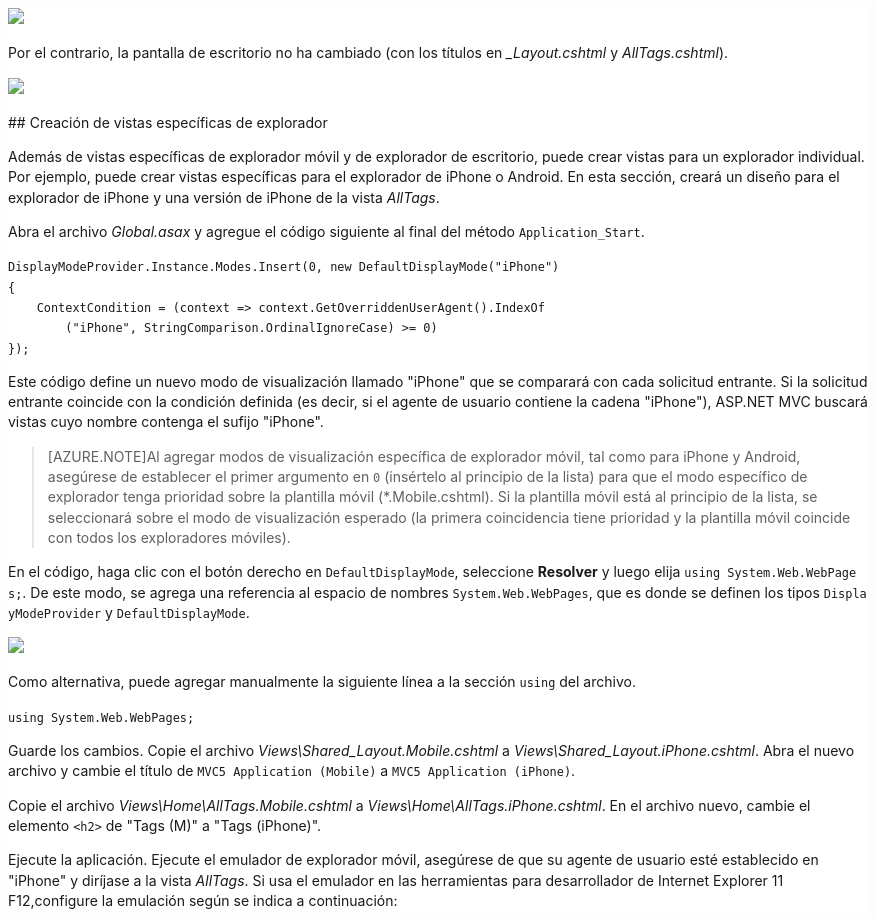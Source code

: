 ![][AllTagsMobile_LayoutMobile]

Por el contrario, la pantalla de escritorio no ha cambiado (con los títulos en *\_Layout.cshtml* y *AllTags.cshtml*).

![][AllTagsMobile_LayoutMobileDesktop]

##<a name="bkmk_browserviews"></a> Creación de vistas específicas de explorador

Además de vistas específicas de explorador móvil y de explorador de escritorio, puede crear vistas para un explorador individual. Por ejemplo, puede crear vistas específicas para el explorador de iPhone o Android. En esta sección, creará un diseño para el explorador de iPhone y una versión de iPhone de la vista *AllTags*.

Abra el archivo *Global.asax* y agregue el código siguiente al final del método `Application_Start`.

    DisplayModeProvider.Instance.Modes.Insert(0, new DefaultDisplayMode("iPhone")
    {
        ContextCondition = (context => context.GetOverriddenUserAgent().IndexOf
            ("iPhone", StringComparison.OrdinalIgnoreCase) >= 0)
    });

Este código define un nuevo modo de visualización llamado "iPhone" que se comparará con cada solicitud entrante. Si la solicitud entrante coincide con la condición definida (es decir, si el agente de usuario contiene la cadena "iPhone"), ASP.NET MVC buscará vistas cuyo nombre contenga el sufijo "iPhone".

>[AZURE.NOTE]Al agregar modos de visualización específica de explorador móvil, tal como para iPhone y Android, asegúrese de establecer el primer argumento en `0` (insértelo al principio de la lista) para que el modo específico de explorador tenga prioridad sobre la plantilla móvil (*.Mobile.cshtml). Si la plantilla móvil está al principio de la lista, se seleccionará sobre el modo de visualización esperado (la primera coincidencia tiene prioridad y la plantilla móvil coincide con todos los exploradores móviles).

En el código, haga clic con el botón derecho en `DefaultDisplayMode`, seleccione  **Resolver** y luego elija  `using System.Web.WebPages;`. De este modo, se agrega una referencia al espacio de nombres `System.Web.WebPages`, que es donde se definen los tipos `DisplayModeProvider` y `DefaultDisplayMode`.

![][ResolveDefaultDisplayMode]

Como alternativa, puede agregar manualmente la siguiente línea a la sección `using` del archivo.

    using System.Web.WebPages;

Guarde los cambios. Copie el archivo *Views\\Shared\_Layout.Mobile.cshtml* a *Views\\Shared\_Layout.iPhone.cshtml*. Abra el nuevo archivo y cambie el título de `MVC5 Application (Mobile)` a `MVC5 Application (iPhone)`.

Copie el archivo  *Views\\Home\\AllTags.Mobile.cshtml* a *Views\\Home\\AllTags.iPhone.cshtml*. En el archivo nuevo, cambie el elemento `<h2>` de "Tags (M)" a "Tags (iPhone)".

Ejecute la aplicación. Ejecute el emulador de explorador móvil, asegúrese de que su agente de usuario esté establecido en "iPhone" y diríjase a la vista *AllTags*. Si usa el emulador en las herramientas para desarrollador de Internet Explorer 11 F12,configure la emulación según se indica a continuación:


[Deploy the starter project to an Azure web app]: #bkmk_DeployStarterProject
[Bootstrap CSS Framework]: #bkmk_bootstrap
[Override the Views, Layouts, and Partial Views]: #bkmk_overrideviews
[Create Browser-Specific Views]: #bkmk_browserviews
[Improve the Speakers List]: #bkmk_Improvespeakerslist
[Improve the Tags List]: #bkmk_improvetags
[Improve the Dates List]: #bkmk_improvedates
[Improve the SessionsTable View]: #bkmk_improvesessionstable
[Improve the SessionByCode View]: #bkmk_improvesessionbycode
[Visual Studio Express 2013]: http://www.visualstudio.com/downloads/download-visual-studio-vs#d-express-web
[AzureSDKVs2013]: http://go.microsoft.com/fwlink/p/?linkid=323510&clcid=0x409
[Fiddler]: http://www.fiddler2.com/fiddler2/
[EmulatorIE11]: http://msdn.microsoft.com/library/ie/dn255001.aspx
[EmulatorChrome]: https://developers.google.com/chrome-developer-tools/docs/mobile-emulation
[EmulatorOpera]: http://www.opera.com/developer/tools/mobile/
[StarterProject]: http://go.microsoft.com/fwlink/?LinkID=398780&clcid=0x409
[CompletedProject]: http://go.microsoft.com/fwlink/?LinkID=398781&clcid=0x409
[BootstrapSite]: http://getbootstrap.com/
[WebPIAzureSdk23NetVS13]: ./media/web-sites-dotnet-deploy-aspnet-mvc-mobile-app/WebPIAzureSdk23NetVS13.png
[grupo de listas vinculadas]: http://getbootstrap.com/components/#list-group-linked
[glyphicon]: http://getbootstrap.com/components/#glyphicons
[paneles]: http://getbootstrap.com/components/#panels
[grupo de listas vinculadas personalizado]: http://getbootstrap.com/components/#list-group-custom-content
[sistema de cuadrículas]: http://getbootstrap.com/css/#grid
[utilidades con respuesta]: http://getbootstrap.com/css/#responsive-utilities
[Blog oficial de Bootstrap]: http://blog.getbootstrap.com/
[Tutorial de Twitter Bootstrap de Tutorial Republic]: http://www.tutorialrepublic.com/twitter-bootstrap-tutorial/
[Animación de Bootstrap]: http://www.bootply.com/
[Prácticas recomendadas y recomendaciones de W3C para aplicaciones web móviles]: http://www.w3.org/TR/mwabp/
[Recomendación de candidatos de W3C para consultas multimedia]: http://www.w3.org/TR/css3-mediaqueries/
[DeployClickPublish]: ./media/web-sites-dotnet-deploy-aspnet-mvc-mobile-app/deploy-to-azure-website-1.png
[DeployClickWebSites]: ./media/web-sites-dotnet-deploy-aspnet-mvc-mobile-app/deploy-to-azure-website-2.png
[DeploySignIn]: ./media/web-sites-dotnet-deploy-aspnet-mvc-mobile-app/deploy-to-azure-website-3.png
[DeployUsername]: ./media/web-sites-dotnet-deploy-aspnet-mvc-mobile-app/deploy-to-azure-website-4.png
[DeployPassword]: ./media/web-sites-dotnet-deploy-aspnet-mvc-mobile-app/deploy-to-azure-website-5.png
[DeployNewWebsite]: ./media/web-sites-dotnet-deploy-aspnet-mvc-mobile-app/deploy-to-azure-website-6.png
[DeploySiteSettings]: ./media/web-sites-dotnet-deploy-aspnet-mvc-mobile-app/deploy-to-azure-website-7.png
[DeployPublishSite]: ./media/web-sites-dotnet-deploy-aspnet-mvc-mobile-app/deploy-to-azure-website-8.png
[MobileHomePage]: ./media/web-sites-dotnet-deploy-aspnet-mvc-mobile-app/mobile-home-page.png
[FixedSessionsByTag]: ./media/web-sites-dotnet-deploy-aspnet-mvc-mobile-app/SessionsByTag-ASP.NET-Fixed.png
[AllTags]: ./media/web-sites-dotnet-deploy-aspnet-mvc-mobile-app/AllTags.png
[SessionsByTagASP.NET]: ./media/web-sites-dotnet-deploy-aspnet-mvc-mobile-app/SessionsByTag-ASP.NET.png
[SessionsByTagASP.NETNoBootstrap]: ./media/web-sites-dotnet-deploy-aspnet-mvc-mobile-app/SessionsByTag-ASP.NET-NoBootstrap.png
[AllTagsMobile_LayoutMobile]: ./media/web-sites-dotnet-deploy-aspnet-mvc-mobile-app/AllTagsMobile-_LayoutMobile.png
[AllTagsMobile_LayoutMobileDesktop]: ./media/web-sites-dotnet-deploy-aspnet-mvc-mobile-app/AllTagsMobile-_LayoutMobile-Desktop.png
[ResolveDefaultDisplayMode]: ./media/web-sites-dotnet-deploy-aspnet-mvc-mobile-app/Resolve-DefaultDisplayMode.png
[AllTagsIPhone_LayoutIPhone]: ./media/web-sites-dotnet-deploy-aspnet-mvc-mobile-app/AllTagsIPhone-_LayoutIPhone.png
[AllSpeakers_LayoutMobile]: ./media/web-sites-dotnet-deploy-aspnet-mvc-mobile-app/AllSpeakers-_LayoutMobile.png
[AllSpeakers_LayoutMobileOverridden]: ./media/web-sites-dotnet-deploy-aspnet-mvc-mobile-app/AllSpeakers-_LayoutMobile-Overridden.png
[AllSpeakersFixed]: ./media/web-sites-dotnet-deploy-aspnet-mvc-mobile-app/AllSpeakers-Fixed.png
[AllSpeakersFixedDesktop]: ./media/web-sites-dotnet-deploy-aspnet-mvc-mobile-app/AllSpeakers-Fixed-Desktop.png
[AllSpeakersFixedSearchBySC]: ./media/web-sites-dotnet-deploy-aspnet-mvc-mobile-app/AllSpeakers-Fixed-SearchBySC.png
[AllTagsFixedDesktop]: ./media/web-sites-dotnet-deploy-aspnet-mvc-mobile-app/AllTags-Fixed-Desktop.png
[AllTagsFixed]: ./media/web-sites-dotnet-deploy-aspnet-mvc-mobile-app/AllTags-Fixed.png
[AllDatesFixed]: ./media/web-sites-dotnet-deploy-aspnet-mvc-mobile-app/AllDates-Fixed.png
[AllDatesFixed2]: ./media/web-sites-dotnet-deploy-aspnet-mvc-mobile-app/AllDates-Fixed2.png
[AllDatesFixed2Desktop]: ./media/web-sites-dotnet-deploy-aspnet-mvc-mobile-app/AllDates-Fixed2-Desktop.png
[AllTagsFixedSearchByASP]: ./media/web-sites-dotnet-deploy-aspnet-mvc-mobile-app/AllTags-Fixed-SearchByASP.png
[SessionsTableTagASP.NET]: ./media/web-sites-dotnet-deploy-aspnet-mvc-mobile-app/SessionsTable-Tag-ASP.NET.png
[SessionsTableFixedTagASP.NETDesktop]: ./media/web-sites-dotnet-deploy-aspnet-mvc-mobile-app/SessionsTable-Fixed-Tag-ASP.NET-Desktop.png
[SessionByCode3-644]: ./media/web-sites-dotnet-deploy-aspnet-mvc-mobile-app/SessionByCode-3-644.png
[SessionByCodeFixed3-644]: ./media/web-sites-dotnet-deploy-aspnet-mvc-mobile-app/SessionByCode-Fixed-3-644.png